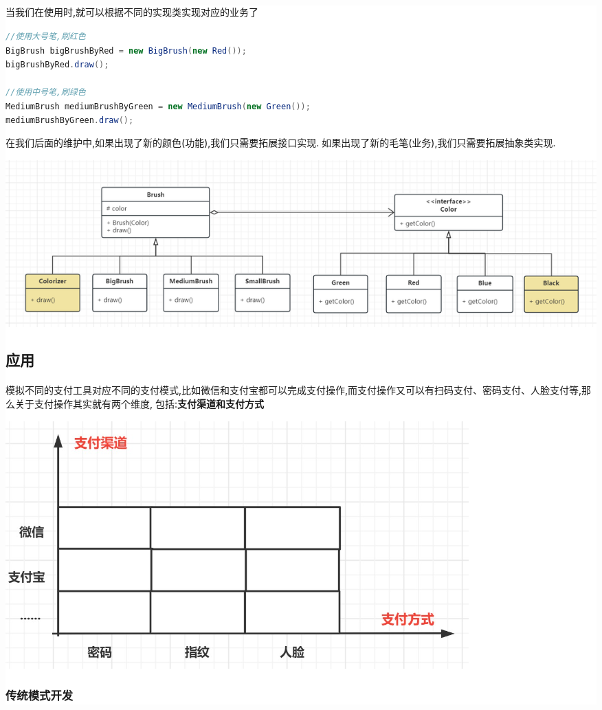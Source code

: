 当我们在使用时,就可以根据不同的实现类实现对应的业务了

```Java
//使用大号笔,刷红色
BigBrush bigBrushByRed = new BigBrush(new Red());
bigBrushByRed.draw();

//使用中号笔,刷绿色
MediumBrush mediumBrushByGreen = new MediumBrush(new Green());
mediumBrushByGreen.draw();
```

在我们后面的维护中,如果出现了新的颜色(功能),我们只需要拓展接口实现. 如果出现了新的毛笔(业务),我们只需要拓展抽象类实现.

![](assets/image-20231009115137437.png)
## 应用

模拟不同的支付工具对应不同的支付模式,比如微信和支付宝都可以完成支付操作,而支付操作又可以有扫码支付、密码支付、人脸支付等,那么关于支付操作其实就有两个维度, 包括:**支付渠道和支付方式**

![](assets/image-20231009115759155.png)

### 传统模式开发
